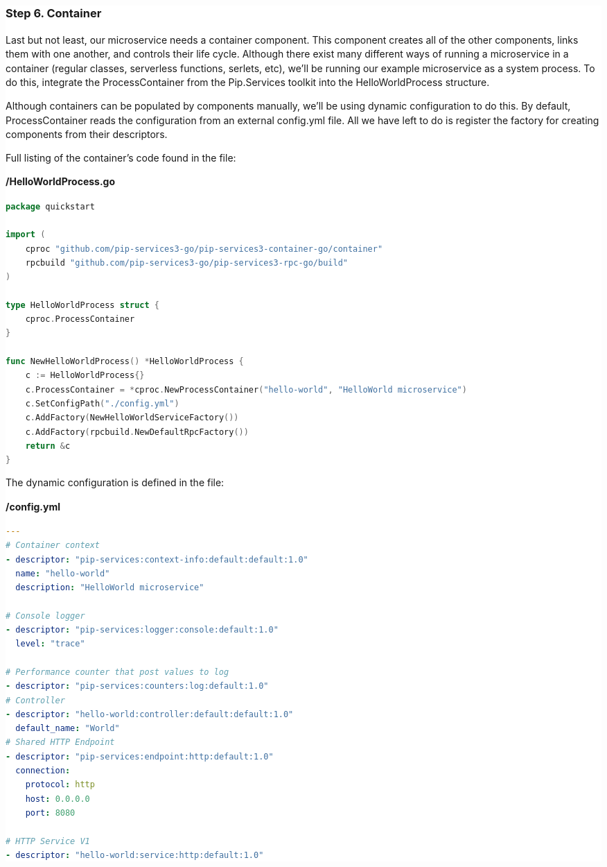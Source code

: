 ### Step 6. Container
Last but not least, our microservice needs a container component. This component creates all of the other components, links them with one another, and controls their life cycle. Although there exist many different ways of running a microservice in a container (regular classes, serverless functions, serlets, etc), we’ll be running our example microservice as a system process. To do this, integrate the ProcessContainer from the Pip.Services toolkit into the HelloWorldProcess structure.

Although containers can be populated by components manually, we’ll be using dynamic configuration to do this. By default, ProcessContainer reads the configuration from an external config.yml file. All we have left to do is register the factory for creating components from their descriptors.

Full listing of the container’s code found in the file:

**‍/HelloWorldProcess.go**

```go
package quickstart

import (
    cproc "github.com/pip-services3-go/pip-services3-container-go/container"
    rpcbuild "github.com/pip-services3-go/pip-services3-rpc-go/build"
)

type HelloWorldProcess struct {
    cproc.ProcessContainer
}

func NewHelloWorldProcess() *HelloWorldProcess {
    c := HelloWorldProcess{}
    c.ProcessContainer = *cproc.NewProcessContainer("hello-world", "HelloWorld microservice")
    c.SetConfigPath("./config.yml")
    c.AddFactory(NewHelloWorldServiceFactory())
    c.AddFactory(rpcbuild.NewDefaultRpcFactory())
    return &c
}
```

The dynamic configuration is defined in the file:

**‍/config.yml**

```yml
---
# Container context
- descriptor: "pip-services:context-info:default:default:1.0" 
  name: "hello-world" 
  description: "HelloWorld microservice" 

# Console logger
- descriptor: "pip-services:logger:console:default:1.0" 
  level: "trace" 

# Performance counter that post values to log
- descriptor: "pip-services:counters:log:default:1.0" 
# Controller
- descriptor: "hello-world:controller:default:default:1.0" 
  default_name: "World" 
# Shared HTTP Endpoint
- descriptor: "pip-services:endpoint:http:default:1.0" 
  connection: 
    protocol: http 
    host: 0.0.0.0 
    port: 8080 

# HTTP Service V1
- descriptor: "hello-world:service:http:default:1.0" 

```